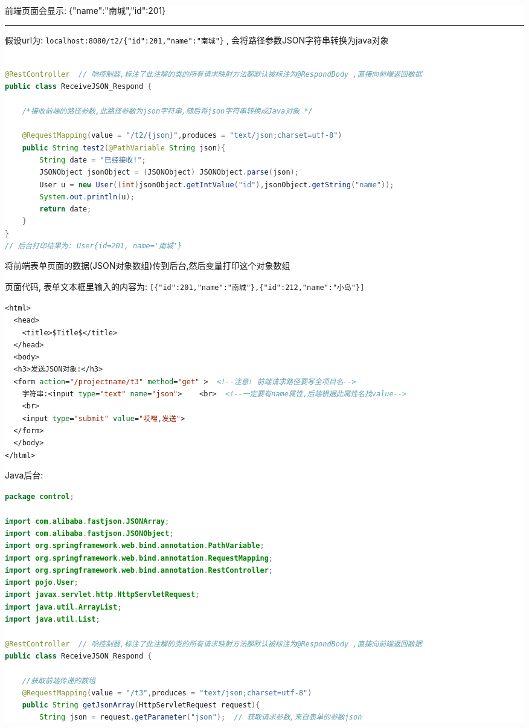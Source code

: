 
前端页面会显示: {"name":"南城","id":201}

---

假设url为: `localhost:8080/t2/{"id":201,"name":"南城"}` , 会将路径参数JSON字符串转换为java对象

```java

@RestController  // 响控制器,标注了此注解的类的所有请求映射方法都默认被标注为@RespondBody ,直接向前端返回数据
public class ReceiveJSON_Respond {
    
    /*接收前端的路径参数,此路径参数为json字符串,随后将json字符串转换成Java对象 */
    
    @RequestMapping(value = "/t2/{json}",produces = "text/json;charset=utf-8")
    public String test2(@PathVariable String json){
        String date = "已经接收!";
        JSONObject jsonObject = (JSONObject) JSONObject.parse(json);
        User u = new User((int)jsonObject.getIntValue("id"),jsonObject.getString("name"));
        System.out.println(u);
        return date;
    }
}
// 后台打印结果为: User{id=201, name='南城'}
```

将前端表单页面的数据(JSON对象数组)传到后台,然后变量打印这个对象数组

页面代码, 表单文本框里输入的内容为: `[{"id":201,"name":"南城"},{"id":212,"name":"小岛"}]` 

```jsp
<html>
  <head>
    <title>$Title$</title>
  </head>
  <body>
  <h3>发送JSON对象:</h3>
  <form action="/projectname/t3" method="get" >  <!--注意! 前端请求路径要写全项目名-->
    字符串:<input type="text" name="json">    <br>  <!--一定要有name属性,后端根据此属性名找value-->
    <br>
    <input type="submit" value="哎嘿,发送">
  </form>
  </body>
</html>
```

Java后台:

```java
package control;

import com.alibaba.fastjson.JSONArray;
import com.alibaba.fastjson.JSONObject;
import org.springframework.web.bind.annotation.PathVariable;
import org.springframework.web.bind.annotation.RequestMapping;
import org.springframework.web.bind.annotation.RestController;
import pojo.User;
import javax.servlet.http.HttpServletRequest;
import java.util.ArrayList;
import java.util.List;

@RestController  // 响控制器,标注了此注解的类的所有请求映射方法都默认被标注为@RespondBody ,直接向前端返回数据
public class ReceiveJSON_Respond {

    //获取前端传递的数组
    @RequestMapping(value = "/t3",produces = "text/json;charset=utf-8")
    public String getJsonArray(HttpServletRequest request){
        String json = request.getParameter("json");  // 获取请求参数,来自表单的参数json
```
